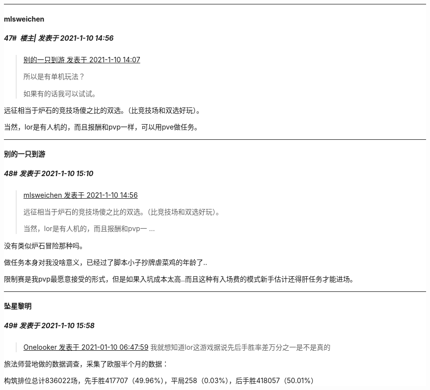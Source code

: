 





*****

####  mlsweichen  
##### 47#         楼主| 发表于 2021-1-10 14:56



<blockquote><a href="httphttps://bbs.saraba1st.com/2b/forum.php?mod=redirect&amp;goto=findpost&amp;pid=49991617&amp;ptid=1981965" target="_blank">别的一只到游 发表于 2021-1-10 14:07</a>

所以是有单机玩法？

如果有的话我可以试试。</blockquote>
远征相当于炉石的竞技场傻之比的双选。（比竞技场和双选好玩）。

当然，lor是有人机的，而且报酬和pvp一样，可以用pve做任务。







*****

####  别的一只到游  
##### 48#       发表于 2021-1-10 15:10



<blockquote><a href="httphttps://bbs.saraba1st.com/2b/forum.php?mod=redirect&amp;goto=findpost&amp;pid=49991915&amp;ptid=1981965" target="_blank">mlsweichen 发表于 2021-1-10 14:56</a>

远征相当于炉石的竞技场傻之比的双选。（比竞技场和双选好玩）。

当然，lor是有人机的，而且报酬和pvp一 ...</blockquote>
没有类似炉石冒险那种吗。

做任务本身对我没啥意义，已经过了脚本小子抄牌虐菜鸡的年龄了..

限制赛是我pvp最愿意接受的形式，但是如果入坑成本太高..而且这种有入场费的模式新手估计还得肝任务才能进场。







*****

####  坠星黎明  
##### 49#       发表于 2021-1-10 15:58



<blockquote><a href="httphttps://bbs.saraba1st.com/2b/forum.php?mod=redirect&amp;goto=findpost&amp;pid=49989351&amp;ptid=1981965" target="_blank">Onelooker 发表于 2021-01-10 06:47:59</a>
我就想知道lor这游戏据说先后手胜率差万分之一是不是真的</blockquote>旅法师营地做的数据调查，采集了欧服半个月的数据：

构筑排位总计836022场，先手胜417707（49.96%），平局258（0.03%），后手胜418057（50.01%）
